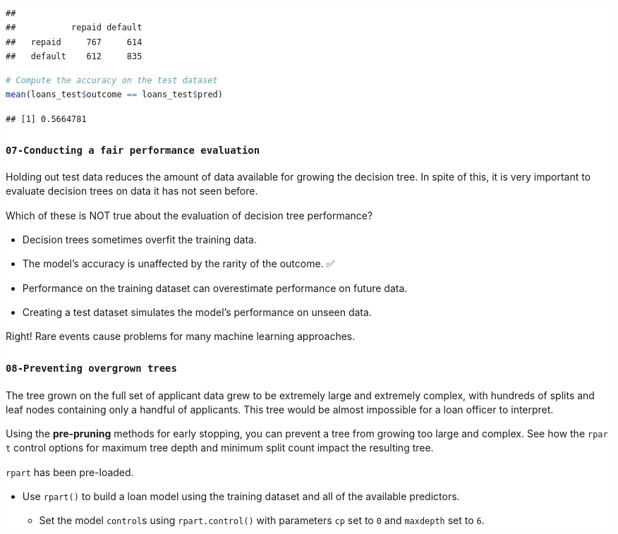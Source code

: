    ##          
    ##           repaid default
    ##   repaid     767     614
    ##   default    612     835

``` r
# Compute the accuracy on the test dataset
mean(loans_test$outcome == loans_test$pred)
```

    ## [1] 0.5664781

### **`07-Conducting a fair performance evaluation`**

Holding out test data reduces the amount of data available for growing
the decision tree. In spite of this, it is very important to evaluate
decision trees on data it has not seen before.

Which of these is NOT true about the evaluation of decision tree
performance?

-   Decision trees sometimes overfit the training data.

-   The model’s accuracy is unaffected by the rarity of the outcome. ✅

-   Performance on the training dataset can overestimate performance on
    future data.

-   Creating a test dataset simulates the model’s performance on unseen
    data.

Right! Rare events cause problems for many machine learning approaches.

### **`08-Preventing overgrown trees`**

The tree grown on the full set of applicant data grew to be extremely
large and extremely complex, with hundreds of splits and leaf nodes
containing only a handful of applicants. This tree would be almost
impossible for a loan officer to interpret.

Using the **pre-pruning** methods for early stopping, you can prevent a
tree from growing too large and complex. See how the `rpart` control
options for maximum tree depth and minimum split count impact the
resulting tree.

`rpart` has been pre-loaded.

-   Use `rpart()` to build a loan model using the training dataset and
    all of the available predictors.

    -   Set the model `control`s using `rpart.control()` with parameters
        `cp` set to `0` and `maxdepth` set to `6`.
